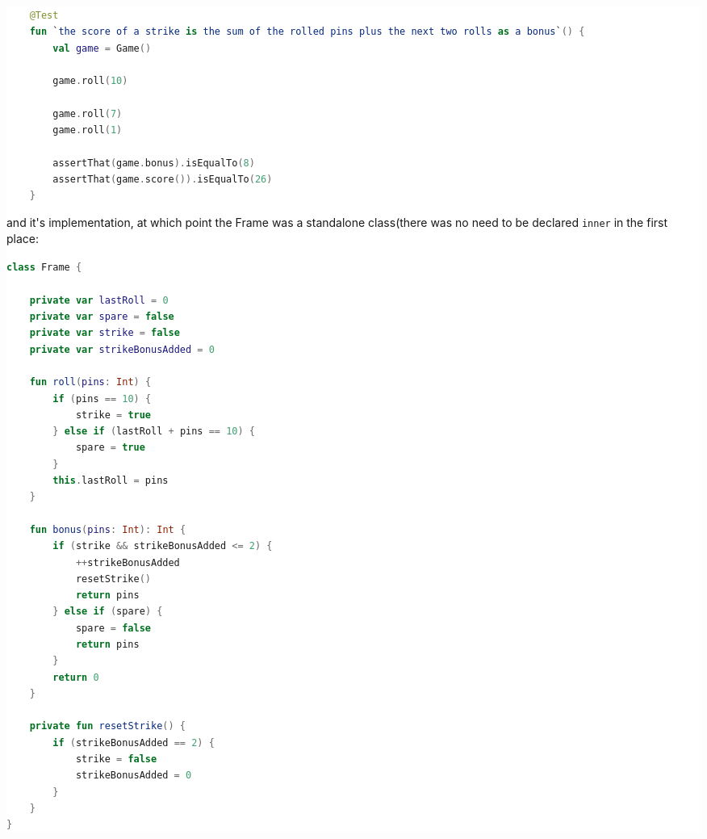 ```kotlin
    @Test
    fun `the score of a strike is the sum of the rolled pins plus the next two rolls as a bonus`() {
        val game = Game()

        game.roll(10)

        game.roll(7)
        game.roll(1)

        assertThat(game.bonus).isEqualTo(8)
        assertThat(game.score()).isEqualTo(26)
    }
```

and it's implementation, at which point the Frame was a standalone class(there was no need to be declared `inner` in the first place:

```kotlin
class Frame {

    private var lastRoll = 0
    private var spare = false
    private var strike = false
    private var strikeBonusAdded = 0

    fun roll(pins: Int) {
        if (pins == 10) {
            strike = true
        } else if (lastRoll + pins == 10) {
            spare = true
        }
        this.lastRoll = pins
    }

    fun bonus(pins: Int): Int {
        if (strike && strikeBonusAdded <= 2) {
            ++strikeBonusAdded
            resetStrike()
            return pins
        } else if (spare) {
            spare = false
            return pins
        }
        return 0
    }

    private fun resetStrike() {
        if (strikeBonusAdded == 2) {
            strike = false
            strikeBonusAdded = 0
        }
    }
}
```
